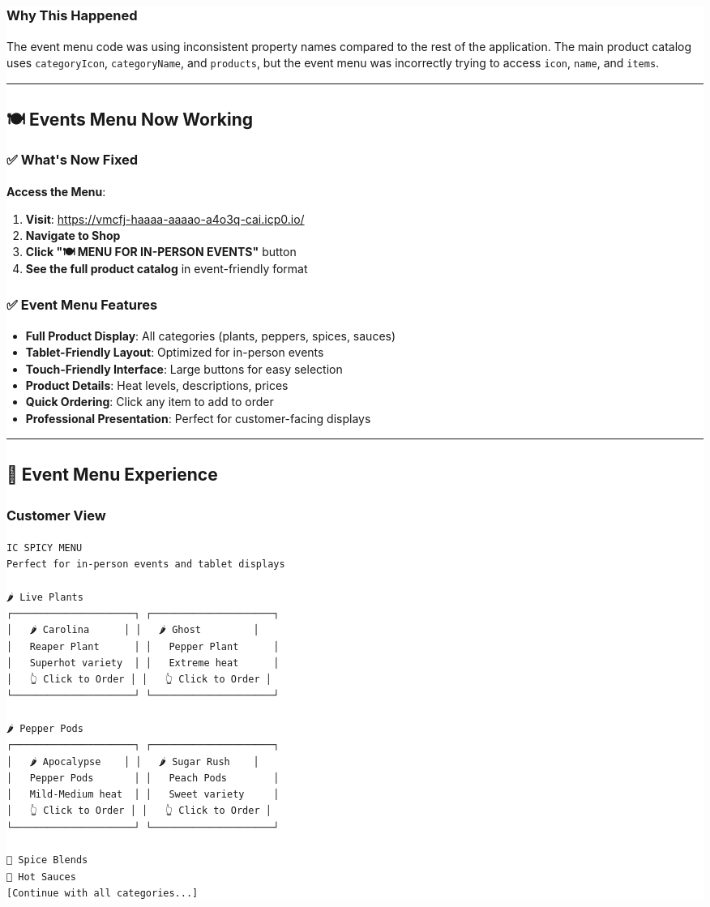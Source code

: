 ### **Why This Happened**
The event menu code was using inconsistent property names compared to the rest of the application. The main product catalog uses `categoryIcon`, `categoryName`, and `products`, but the event menu was incorrectly trying to access `icon`, `name`, and `items`.

---

## 🍽️ **Events Menu Now Working**

### **✅ What's Now Fixed**

**Access the Menu**:
1. **Visit**: https://vmcfj-haaaa-aaaao-a4o3q-cai.icp0.io/
2. **Navigate to Shop**
3. **Click "🍽️ MENU FOR IN-PERSON EVENTS"** button
4. **See the full product catalog** in event-friendly format

### **✅ Event Menu Features**
- **Full Product Display**: All categories (plants, peppers, spices, sauces)
- **Tablet-Friendly Layout**: Optimized for in-person events
- **Touch-Friendly Interface**: Large buttons for easy selection
- **Product Details**: Heat levels, descriptions, prices
- **Quick Ordering**: Click any item to add to order
- **Professional Presentation**: Perfect for customer-facing displays

---

## 📱 **Event Menu Experience**

### **Customer View**
```
IC SPICY MENU
Perfect for in-person events and tablet displays

🌶️ Live Plants
┌─────────────────────┐ ┌─────────────────────┐
│   🌶️ Carolina      │ │   🌶️ Ghost         │
│   Reaper Plant      │ │   Pepper Plant      │
│   Superhot variety  │ │   Extreme heat      │
│   👆 Click to Order │ │   👆 Click to Order │
└─────────────────────┘ └─────────────────────┘

🌶️ Pepper Pods  
┌─────────────────────┐ ┌─────────────────────┐
│   🌶️ Apocalypse    │ │   🌶️ Sugar Rush    │
│   Pepper Pods       │ │   Peach Pods        │
│   Mild-Medium heat  │ │   Sweet variety     │
│   👆 Click to Order │ │   👆 Click to Order │
└─────────────────────┘ └─────────────────────┘

🧂 Spice Blends
🥫 Hot Sauces
[Continue with all categories...]
```
